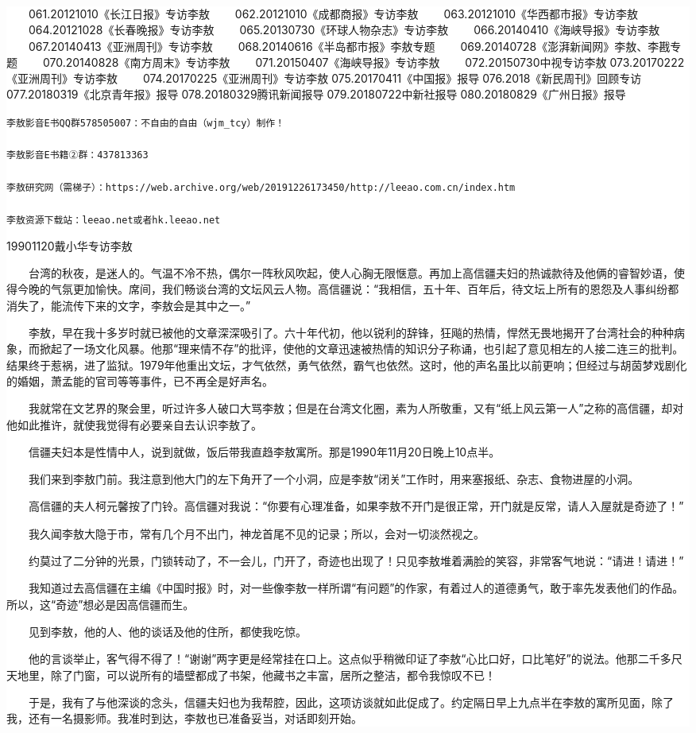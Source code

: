　　061.20121010《长江日报》专访李敖
　　062.20121010《成都商报》专访李敖
　　063.20121010《华西都市报》专访李敖
　　064.20121028《长春晚报》专访李敖
　　065.20130730《环球人物杂志》专访李敖
　　066.20140410《海峡导报》专访李敖
　　067.20140413《亚洲周刊》专访李敖
　　068.20140616《半岛都市报》李敖专题
　　069.20140728《澎湃新闻网》李敖、李戡专题
　　070.20140828《南方周末》专访李敖
　　071.20150407《海峡导报》专访李敖
　　072.20150730中视专访李敖
    073.20170222《亚洲周刊》专访李敖
　　074.20170225《亚洲周刊》专访李敖
    075.20170411《中国报》报导
    076.2018《新民周刊》回顾专访
    077.20180319《北京青年报》报导
    078.20180329腾讯新闻报导
    079.20180722中新社报导
    080.20180829《广州日报》报导

    李敖影音E书QQ群578505007：不自由的自由（wjm_tcy）制作！

    李敖影音E书籍②群：437813363

    李敖研究网（需梯子）：https://web.archive.org/web/20191226173450/http://leeao.com.cn/index.htm

    李敖资源下载站：leeao.net或者hk.leeao.net

19901120戴小华专访李敖

　　台湾的秋夜，是迷人的。气温不冷不热，偶尔一阵秋风吹起，使人心胸无限惬意。再加上高信疆夫妇的热诚款待及他俩的睿智妙语，使得今晚的气氛更加愉快。席间，我们畅谈台湾的文坛风云人物。高信疆说：“我相信，五十年、百年后，待文坛上所有的恩怨及人事纠纷都消失了，能流传下来的文字，李敖会是其中之一。”

　　李敖，早在我十多岁时就已被他的文章深深吸引了。六十年代初，他以锐利的辞锋，狂飚的热情，悍然无畏地揭开了台湾社会的种种病象，而掀起了一场文化风暴。他那“理来情不存”的批评，使他的文章迅速被热情的知识分子称诵，也引起了意见相左的人接二连三的批判。结果终于惹祸，进了监狱。1979年他重出文坛，才气依然，勇气依然，霸气也依然。这时，他的声名虽比以前更响；但经过与胡茵梦戏剧化的婚姻，萧孟能的官司等等事件，已不再全是好声名。 

　　我就常在文艺界的聚会里，听过许多人破口大骂李敖；但是在台湾文化圈，素为人所敬重，又有“纸上风云第一人”之称的高信疆，却对他如此推许，就使我觉得有必要亲自去认识李敖了。 

　　信疆夫妇本是性情中人，说到就做，饭后带我直趋李敖寓所。那是1990年11月20日晚上10点半。 

　　我们来到李敖门前。我注意到他大门的左下角开了一个小洞，应是李敖“闭关”工作时，用来塞报纸、杂志、食物进屋的小洞。 

　　高信疆的夫人柯元馨按了门铃。高信疆对我说：“你要有心理准备，如果李敖不开门是很正常，开门就是反常，请人入屋就是奇迹了！” 

　　我久闻李敖大隐于市，常有几个月不出门，神龙首尾不见的记录；所以，会对一切淡然视之。 

　　约莫过了二分钟的光景，门锁转动了，不一会儿，门开了，奇迹也出现了！只见李敖堆着满脸的笑容，非常客气地说：“请进！请进！” 

　　我知道过去高信疆在主编《中国时报》时，对一些像李敖一样所谓“有问题”的作家，有着过人的道德勇气，敢于率先发表他们的作品。所以，这“奇迹”想必是因高信疆而生。 

　　见到李敖，他的人、他的谈话及他的住所，都使我吃惊。 

　　他的言谈举止，客气得不得了！“谢谢”两字更是经常挂在口上。这点似乎稍微印证了李敖“心比口好，口比笔好”的说法。他那二千多尺天地里，除了门窗，可以说所有的墙壁都成了书架，他藏书之丰富，居所之整洁，都令我惊叹不已！ 

　　于是，我有了与他深谈的念头，信疆夫妇也为我帮腔，因此，这项访谈就如此促成了。约定隔日早上九点半在李敖的寓所见面，除了我，还有一名摄影师。我准时到达，李敖也已准备妥当，对话即刻开始。 
